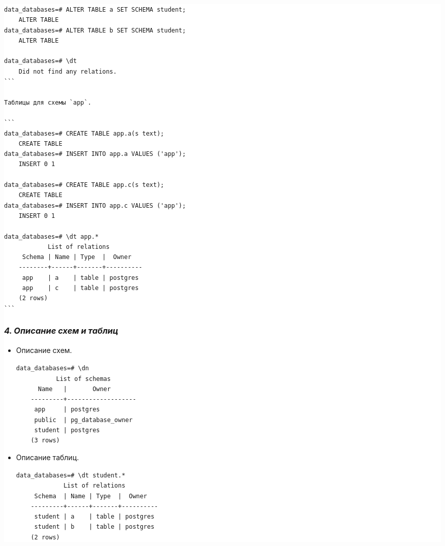     data_databases=# ALTER TABLE a SET SCHEMA student;
        ALTER TABLE
    data_databases=# ALTER TABLE b SET SCHEMA student;
        ALTER TABLE

    data_databases=# \dt
        Did not find any relations.
    ```

    Таблицы для схемы `app`.

    ```
    data_databases=# CREATE TABLE app.a(s text);
        CREATE TABLE
    data_databases=# INSERT INTO app.a VALUES ('app');
        INSERT 0 1

    data_databases=# CREATE TABLE app.c(s text);
        CREATE TABLE
    data_databases=# INSERT INTO app.c VALUES ('app');
        INSERT 0 1

    data_databases=# \dt app.*
                List of relations
         Schema | Name | Type  |  Owner
        --------+------+-------+----------
         app    | a    | table | postgres
         app    | c    | table | postgres
        (2 rows)
    ```

### *4. Описание схем и таблиц*

- Описание схем.
    ```
    data_databases=# \dn
               List of schemas
          Name   |       Owner
        ---------+-------------------
         app     | postgres
         public  | pg_database_owner
         student | postgres
        (3 rows)
    ```

- Описание таблиц.
    ```
    data_databases=# \dt student.*
                 List of relations
         Schema  | Name | Type  |  Owner
        ---------+------+-------+----------
         student | a    | table | postgres
         student | b    | table | postgres
        (2 rows)
